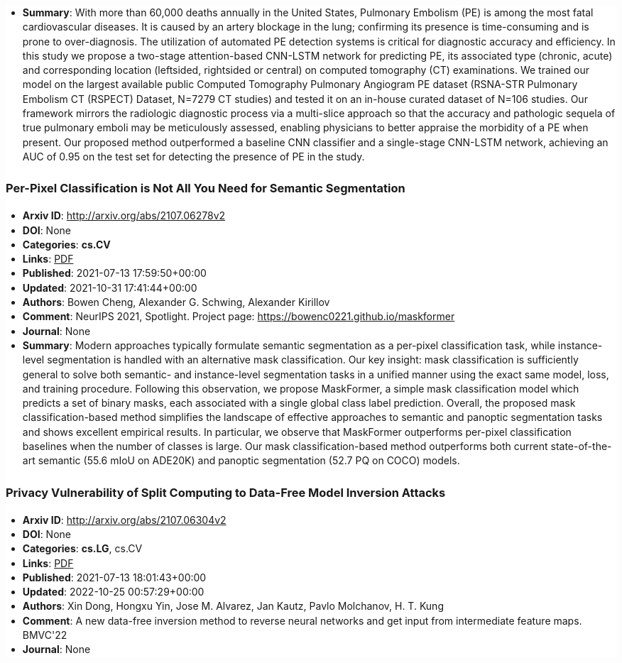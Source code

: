 - **Summary**: With more than 60,000 deaths annually in the United States, Pulmonary Embolism (PE) is among the most fatal cardiovascular diseases. It is caused by an artery blockage in the lung; confirming its presence is time-consuming and is prone to over-diagnosis. The utilization of automated PE detection systems is critical for diagnostic accuracy and efficiency. In this study we propose a two-stage attention-based CNN-LSTM network for predicting PE, its associated type (chronic, acute) and corresponding location (leftsided, rightsided or central) on computed tomography (CT) examinations. We trained our model on the largest available public Computed Tomography Pulmonary Angiogram PE dataset (RSNA-STR Pulmonary Embolism CT (RSPECT) Dataset, N=7279 CT studies) and tested it on an in-house curated dataset of N=106 studies. Our framework mirrors the radiologic diagnostic process via a multi-slice approach so that the accuracy and pathologic sequela of true pulmonary emboli may be meticulously assessed, enabling physicians to better appraise the morbidity of a PE when present. Our proposed method outperformed a baseline CNN classifier and a single-stage CNN-LSTM network, achieving an AUC of 0.95 on the test set for detecting the presence of PE in the study.



### Per-Pixel Classification is Not All You Need for Semantic Segmentation
- **Arxiv ID**: http://arxiv.org/abs/2107.06278v2
- **DOI**: None
- **Categories**: **cs.CV**
- **Links**: [PDF](http://arxiv.org/pdf/2107.06278v2)
- **Published**: 2021-07-13 17:59:50+00:00
- **Updated**: 2021-10-31 17:41:44+00:00
- **Authors**: Bowen Cheng, Alexander G. Schwing, Alexander Kirillov
- **Comment**: NeurIPS 2021, Spotlight. Project page:
  https://bowenc0221.github.io/maskformer
- **Journal**: None
- **Summary**: Modern approaches typically formulate semantic segmentation as a per-pixel classification task, while instance-level segmentation is handled with an alternative mask classification. Our key insight: mask classification is sufficiently general to solve both semantic- and instance-level segmentation tasks in a unified manner using the exact same model, loss, and training procedure. Following this observation, we propose MaskFormer, a simple mask classification model which predicts a set of binary masks, each associated with a single global class label prediction. Overall, the proposed mask classification-based method simplifies the landscape of effective approaches to semantic and panoptic segmentation tasks and shows excellent empirical results. In particular, we observe that MaskFormer outperforms per-pixel classification baselines when the number of classes is large. Our mask classification-based method outperforms both current state-of-the-art semantic (55.6 mIoU on ADE20K) and panoptic segmentation (52.7 PQ on COCO) models.



### Privacy Vulnerability of Split Computing to Data-Free Model Inversion Attacks
- **Arxiv ID**: http://arxiv.org/abs/2107.06304v2
- **DOI**: None
- **Categories**: **cs.LG**, cs.CV
- **Links**: [PDF](http://arxiv.org/pdf/2107.06304v2)
- **Published**: 2021-07-13 18:01:43+00:00
- **Updated**: 2022-10-25 00:57:29+00:00
- **Authors**: Xin Dong, Hongxu Yin, Jose M. Alvarez, Jan Kautz, Pavlo Molchanov, H. T. Kung
- **Comment**: A new data-free inversion method to reverse neural networks and get
  input from intermediate feature maps. BMVC'22
- **Journal**: None